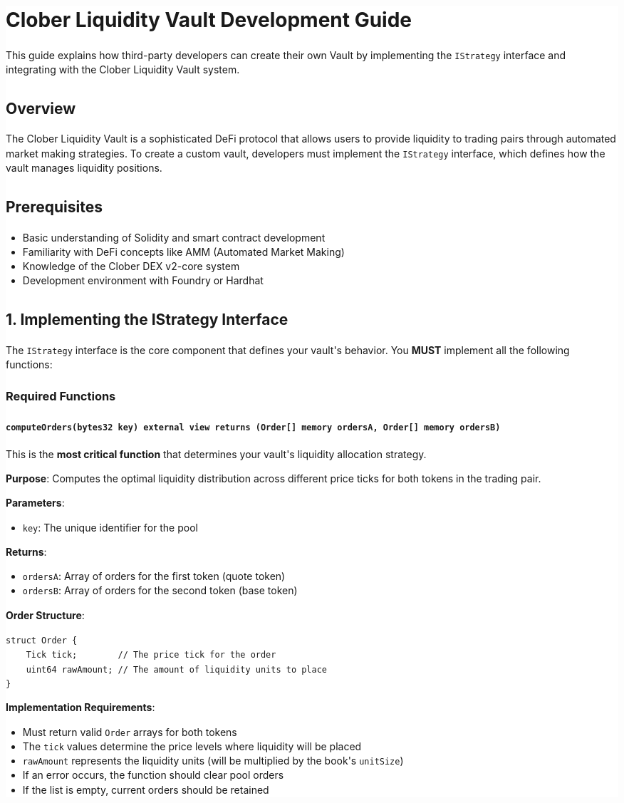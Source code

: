 # Clober Liquidity Vault Development Guide

This guide explains how third-party developers can create their own Vault by implementing the `IStrategy` interface and integrating with the Clober Liquidity Vault system.

## Overview

The Clober Liquidity Vault is a sophisticated DeFi protocol that allows users to provide liquidity to trading pairs through automated market making strategies. To create a custom vault, developers must implement the `IStrategy` interface, which defines how the vault manages liquidity positions.

## Prerequisites

- Basic understanding of Solidity and smart contract development
- Familiarity with DeFi concepts like AMM (Automated Market Making)
- Knowledge of the Clober DEX v2-core system
- Development environment with Foundry or Hardhat

## 1. Implementing the IStrategy Interface

The `IStrategy` interface is the core component that defines your vault's behavior. You **MUST** implement all the following functions:

### Required Functions

#### `computeOrders(bytes32 key) external view returns (Order[] memory ordersA, Order[] memory ordersB)`

This is the **most critical function** that determines your vault's liquidity allocation strategy.

**Purpose**: Computes the optimal liquidity distribution across different price ticks for both tokens in the trading pair.

**Parameters**:

- `key`: The unique identifier for the pool

**Returns**:

- `ordersA`: Array of orders for the first token (quote token)
- `ordersB`: Array of orders for the second token (base token)

**Order Structure**:

```solidity
struct Order {
    Tick tick;        // The price tick for the order
    uint64 rawAmount; // The amount of liquidity units to place
}
```

**Implementation Requirements**:

- Must return valid `Order` arrays for both tokens
- The `tick` values determine the price levels where liquidity will be placed
- `rawAmount` represents the liquidity units (will be multiplied by the book's `unitSize`)
- If an error occurs, the function should clear pool orders
- If the list is empty, current orders should be retained
